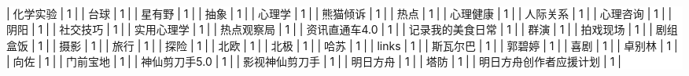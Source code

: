 | 化学实验 | 1 |
| 台球 | 1 |
| 星有野 | 1 |
| 抽象 | 1 |
| 心理学 | 1 |
| 熊猫倾诉 | 1 |
| 热点 | 1 |
| 心理健康 | 1 |
| 人际关系 | 1 |
| 心理咨询 | 1 |
| 阴阳 | 1 |
| 社交技巧 | 1 |
| 实用心理学 | 1 |
| 热点观察局 | 1 |
| 资讯直通车4.0 | 1 |
| 记录我的美食日常 | 1 |
| 群演 | 1 |
| 拍戏现场 | 1 |
| 剧组盒饭 | 1 |
| 摄影 | 1 |
| 旅行 | 1 |
| 探险 | 1 |
| 北欧 | 1 |
| 北极 | 1 |
| 哈苏 | 1 |
| links | 1 |
| 斯瓦尔巴 | 1 |
| 郭碧婷 | 1 |
| 喜剧 | 1 |
| 卓别林 | 1 |
| 向佐 | 1 |
| 门前宝地 | 1 |
| 神仙剪刀手5.0 | 1 |
| 影视神仙剪刀手 | 1 |
| 明日方舟 | 1 |
| 塔防 | 1 |
| 明日方舟创作者应援计划 | 1 |